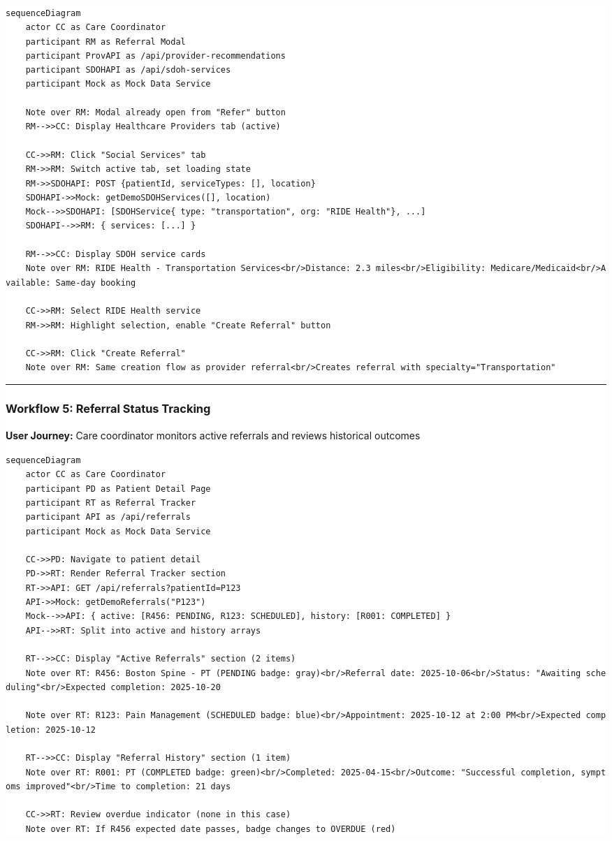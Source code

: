 ```mermaid
sequenceDiagram
    actor CC as Care Coordinator
    participant RM as Referral Modal
    participant ProvAPI as /api/provider-recommendations
    participant SDOHAPI as /api/sdoh-services
    participant Mock as Mock Data Service

    Note over RM: Modal already open from "Refer" button
    RM-->>CC: Display Healthcare Providers tab (active)

    CC->>RM: Click "Social Services" tab
    RM->>RM: Switch active tab, set loading state
    RM->>SDOHAPI: POST {patientId, serviceTypes: [], location}
    SDOHAPI->>Mock: getDemoSDOHServices([], location)
    Mock-->>SDOHAPI: [SDOHService{ type: "transportation", org: "RIDE Health"}, ...]
    SDOHAPI-->>RM: { services: [...] }

    RM-->>CC: Display SDOH service cards
    Note over RM: RIDE Health - Transportation Services<br/>Distance: 2.3 miles<br/>Eligibility: Medicare/Medicaid<br/>Available: Same-day booking

    CC->>RM: Select RIDE Health service
    RM->>RM: Highlight selection, enable "Create Referral" button

    CC->>RM: Click "Create Referral"
    Note over RM: Same creation flow as provider referral<br/>Creates referral with specialty="Transportation"
```

---

### Workflow 5: Referral Status Tracking

**User Journey:** Care coordinator monitors active referrals and reviews historical outcomes

```mermaid
sequenceDiagram
    actor CC as Care Coordinator
    participant PD as Patient Detail Page
    participant RT as Referral Tracker
    participant API as /api/referrals
    participant Mock as Mock Data Service

    CC->>PD: Navigate to patient detail
    PD->>RT: Render Referral Tracker section
    RT->>API: GET /api/referrals?patientId=P123
    API->>Mock: getDemoReferrals("P123")
    Mock-->>API: { active: [R456: PENDING, R123: SCHEDULED], history: [R001: COMPLETED] }
    API-->>RT: Split into active and history arrays

    RT-->>CC: Display "Active Referrals" section (2 items)
    Note over RT: R456: Boston Spine - PT (PENDING badge: gray)<br/>Referral date: 2025-10-06<br/>Status: "Awaiting scheduling"<br/>Expected completion: 2025-10-20

    Note over RT: R123: Pain Management (SCHEDULED badge: blue)<br/>Appointment: 2025-10-12 at 2:00 PM<br/>Expected completion: 2025-10-12

    RT-->>CC: Display "Referral History" section (1 item)
    Note over RT: R001: PT (COMPLETED badge: green)<br/>Completed: 2025-04-15<br/>Outcome: "Successful completion, symptoms improved"<br/>Time to completion: 21 days

    CC->>RT: Review overdue indicator (none in this case)
    Note over RT: If R456 expected date passes, badge changes to OVERDUE (red)
```


  [DEMO_PATIENTS.MARGARET_THOMPSON]: [